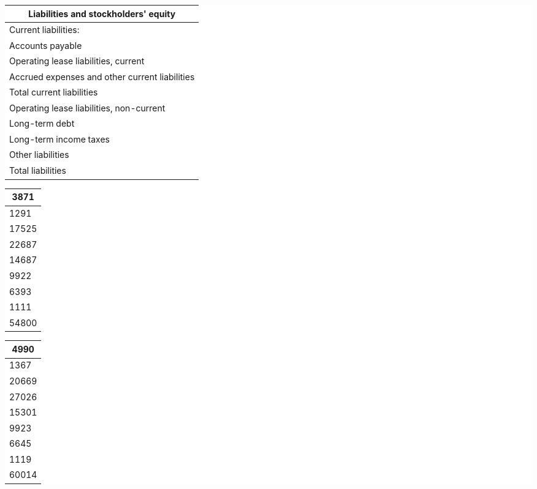 | Liabilities and stockholders' equity           |
|------------------------------------------------|
| Current liabilities:                           |
| Accounts payable                               |
| Operating lease liabilities, current           |
| Accrued expenses and other current liabilities |
| Total current liabilities                      |
| Operating lease liabilities, non-current       |
| Long-term debt                                 |
| Long-term income taxes                         |
| Other liabilities                              |
| Total liabilities                              |

|   3871 |
|--------|
|   1291 |
|  17525 |
|  22687 |
|  14687 |
|   9922 |
|   6393 |
|   1111 |
|  54800 |

|   4990 |
|--------|
|   1367 |
|  20669 |
|  27026 |
|  15301 |
|   9923 |
|   6645 |
|   1119 |
|  60014 |
